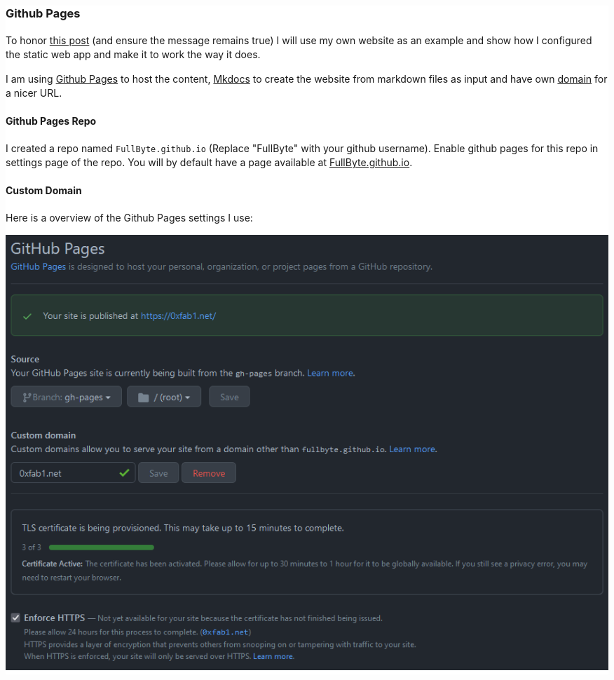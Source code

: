 ### Github Pages

To honor [this post](https://rakhim.org/images/honestly-undefined/blogging.jpg) (and ensure the message remains true) I will use my own website as an example and show how I configured the static web app and make it to work the way it does.

I am using [Github Pages](https://pages.github.com/) to host the content, [Mkdocs](https://www.mkdocs.org/) to create the website from markdown files as input and have own [domain](https://0xfab1.net/) for a nicer URL.

#### Github Pages Repo

I created a repo named `FullByte.github.io` (Replace "FullByte" with your github username). Enable github pages for this repo in settings page of the repo. You will by default have a page available at [FullByte.github.io](https://FullByte.github.io).

#### Custom Domain

Here is a overview of the Github Pages settings I use:

![Github Pages](_github-pages.png)
